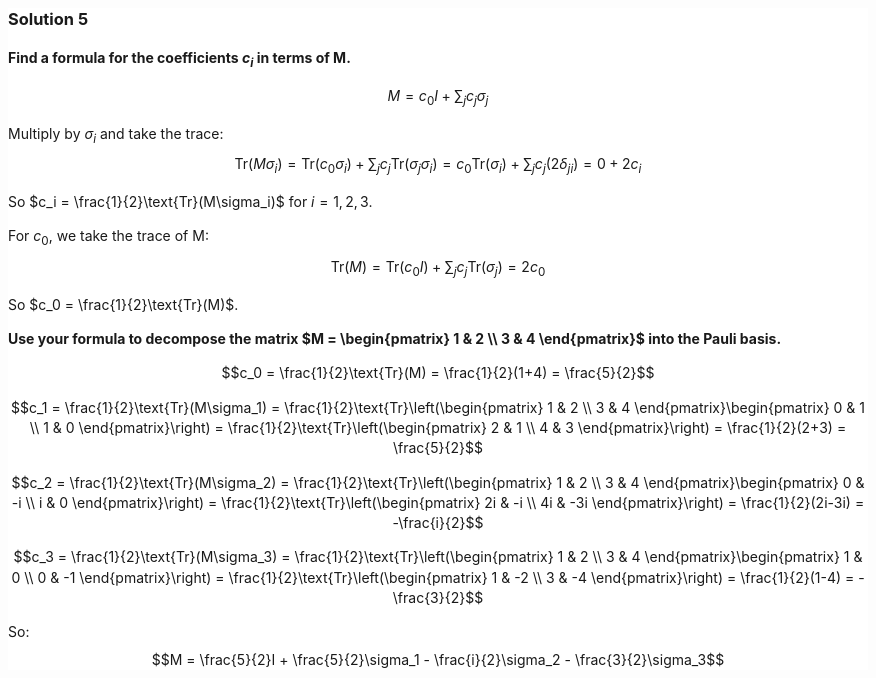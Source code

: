 ### Solution 5

**Find a formula for the coefficients $c_i$ in terms of M.**

$$M = c_0 I + \sum_j c_j \sigma_j$$

Multiply by $\sigma_i$ and take the trace:
$$\text{Tr}(M\sigma_i) = \text{Tr}(c_0 \sigma_i) + \sum_j c_j \text{Tr}(\sigma_j\sigma_i) = c_0 \text{Tr}(\sigma_i) + \sum_j c_j (2\delta_{ji}) = 0 + 2c_i$$

So $c_i = \frac{1}{2}\text{Tr}(M\sigma_i)$ for $i=1,2,3$.

For $c_0$, we take the trace of M:
$$\text{Tr}(M) = \text{Tr}(c_0 I) + \sum_j c_j \text{Tr}(\sigma_j) = 2c_0$$

So $c_0 = \frac{1}{2}\text{Tr}(M)$.

**Use your formula to decompose the matrix $M = \begin{pmatrix} 1 & 2 \\ 3 & 4 \end{pmatrix}$ into the Pauli basis.**

$$c_0 = \frac{1}{2}\text{Tr}(M) = \frac{1}{2}(1+4) = \frac{5}{2}$$

$$c_1 = \frac{1}{2}\text{Tr}(M\sigma_1) = \frac{1}{2}\text{Tr}\left(\begin{pmatrix} 1 & 2 \\ 3 & 4 \end{pmatrix}\begin{pmatrix} 0 & 1 \\ 1 & 0 \end{pmatrix}\right) = \frac{1}{2}\text{Tr}\left(\begin{pmatrix} 2 & 1 \\ 4 & 3 \end{pmatrix}\right) = \frac{1}{2}(2+3) = \frac{5}{2}$$

$$c_2 = \frac{1}{2}\text{Tr}(M\sigma_2) = \frac{1}{2}\text{Tr}\left(\begin{pmatrix} 1 & 2 \\ 3 & 4 \end{pmatrix}\begin{pmatrix} 0 & -i \\ i & 0 \end{pmatrix}\right) = \frac{1}{2}\text{Tr}\left(\begin{pmatrix} 2i & -i \\ 4i & -3i \end{pmatrix}\right) = \frac{1}{2}(2i-3i) = -\frac{i}{2}$$

$$c_3 = \frac{1}{2}\text{Tr}(M\sigma_3) = \frac{1}{2}\text{Tr}\left(\begin{pmatrix} 1 & 2 \\ 3 & 4 \end{pmatrix}\begin{pmatrix} 1 & 0 \\ 0 & -1 \end{pmatrix}\right) = \frac{1}{2}\text{Tr}\left(\begin{pmatrix} 1 & -2 \\ 3 & -4 \end{pmatrix}\right) = \frac{1}{2}(1-4) = -\frac{3}{2}$$

So:
$$M = \frac{5}{2}I + \frac{5}{2}\sigma_1 - \frac{i}{2}\sigma_2 - \frac{3}{2}\sigma_3$$